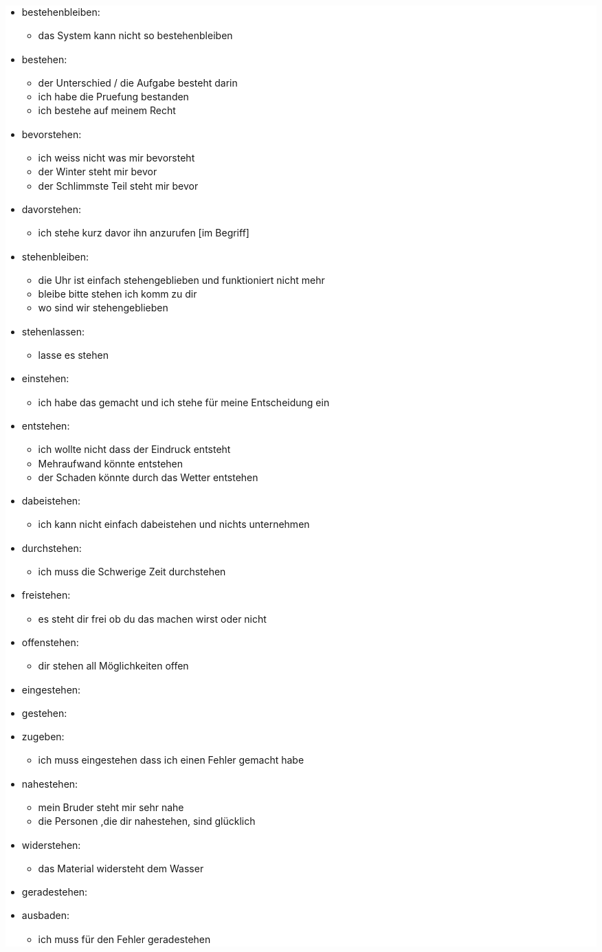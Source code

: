 - bestehenbleiben:
    - das System kann nicht so bestehenbleiben 

- bestehen:
    - der Unterschied / die Aufgabe besteht darin 
    - ich habe die Pruefung bestanden 
    - ich bestehe auf meinem Recht

- bevorstehen:
    - ich weiss nicht was mir bevorsteht
    - der Winter steht mir bevor 
    - der Schlimmste Teil steht mir bevor

- davorstehen:
    - ich stehe kurz davor ihn anzurufen [im Begriff]

- stehenbleiben:
    - die Uhr ist einfach stehengeblieben und funktioniert nicht mehr 
    - bleibe bitte stehen ich komm zu dir 
    - wo sind wir stehengeblieben 


- stehenlassen:
    - lasse es stehen 

- einstehen:
    - ich habe das gemacht und ich stehe für meine Entscheidung ein
- entstehen:
    - ich wollte nicht dass der Eindruck entsteht 
    - Mehraufwand könnte entstehen 
    - der Schaden könnte durch das Wetter entstehen 

- dabeistehen:
    - ich kann nicht einfach dabeistehen und nichts unternehmen 

- durchstehen:
    - ich muss die Schwerige Zeit durchstehen

- freistehen:
    - es steht dir frei ob du das machen wirst oder nicht 

- offenstehen:
    - dir stehen all Möglichkeiten offen

- eingestehen:
- gestehen:
- zugeben:
    - ich muss eingestehen dass ich einen Fehler gemacht habe  

- nahestehen:
    - mein Bruder steht mir sehr nahe 
    - die Personen ,die dir nahestehen, sind glücklich 

- widerstehen:
    - das Material widersteht dem Wasser 

- geradestehen:
- ausbaden:
    - ich muss für den Fehler geradestehen
